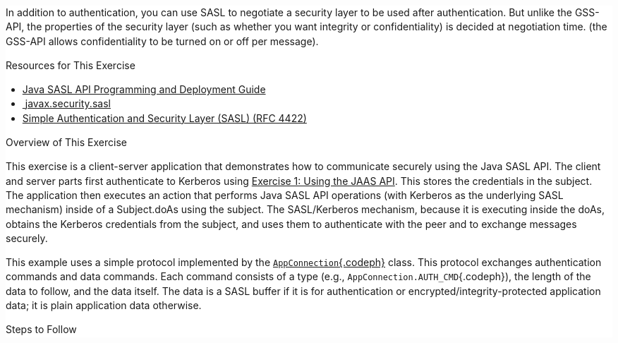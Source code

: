 In addition to authentication, you can use SASL to negotiate a security
layer to be used after authentication. But unlike the GSS-API, the
properties of the security layer (such as whether you want integrity or
confidentiality) is decided at negotiation time. (the GSS-API allows
confidentiality to be turned on or off per message).

</div>


<div class="section">
Resources for This Exercise

-   [Java SASL API Programming and Deployment
    Guide](java-sasl-api-programming-and-deployment-guide1.htm#GUID-6D78EE33-62E6-4D85-9695-322EED493F72)
-   [ <span class="apiname">javax.security.sasl</span>](https://docs.oracle.com/javase/10/docs/api/javax/security/sasl/package-summary.html)
-   [Simple Authentication and Security Layer (SASL)
    (RFC 4422)](http://www.ietf.org/rfc/rfc4422.txt)

</div>


<div class="section">
Overview of This Exercise

This exercise is a client-server application that demonstrates how to
communicate securely using the Java SASL API. The client and server
parts first authenticate to Kerberos using [Exercise 1: Using the JAAS
API](part-i-secure-authentication-using-java-authentication-and-authorization-service-jaas.htm#GUID-1446370E-5019-4BD1-860A-22BAC1F13CF8).
This stores the credentials in the subject. The application then
executes an action that performs Java SASL API operations (with Kerberos
as the underlying SASL mechanism) inside of a
<span class="apiname">Subject.doAs</span> using the subject. The
SASL/Kerberos mechanism, because it is executing inside the
<span class="apiname">doAs</span>, obtains the Kerberos credentials from
the subject, and uses them to authenticate with the peer and to exchange
messages securely.

This example uses a simple protocol implemented by the
[`AppConnection`{.codeph}](source-code-advanced-security-programming-java-se-authentication-secure-communication-and-single-sig.htm#GUID-40AF52E5-ECEA-4E5F-B0C1-35C150C7BB6E__APPCONNECTION.JAVA-338B5FD0)
class. This protocol exchanges authentication commands and data
commands. Each command consists of a type (e.g.,
`AppConnection.AUTH_CMD`{.codeph}), the length of the data to follow,
and the data itself. The data is a SASL buffer if it is for
authentication or encrypted/integrity-protected application data; it is
plain application data otherwise.

</div>


<div class="section">
Steps to Follow
